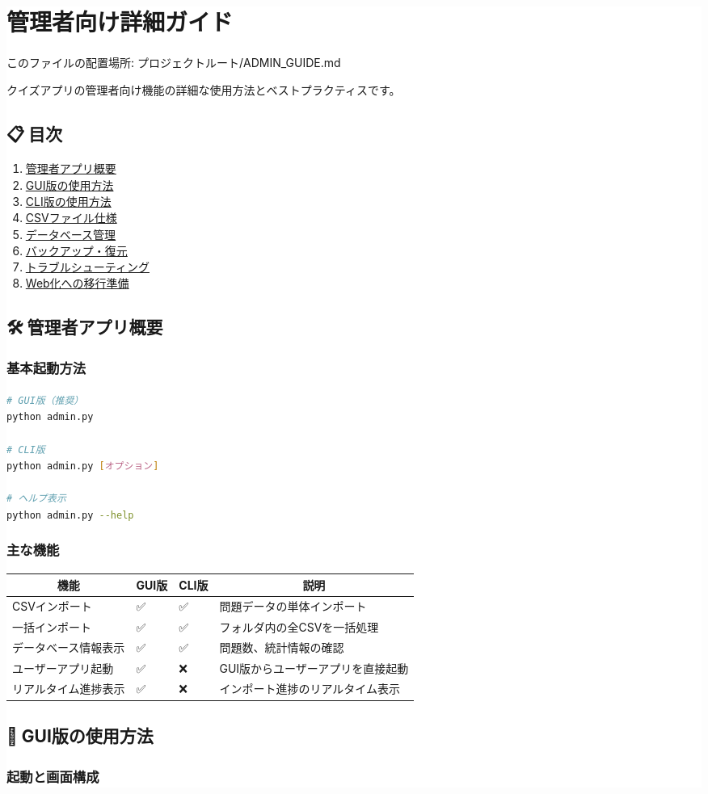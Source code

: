 # 管理者向け詳細ガイド

このファイルの配置場所: プロジェクトルート/ADMIN_GUIDE.md

クイズアプリの管理者向け機能の詳細な使用方法とベストプラクティスです。

## 📋 目次

1. [管理者アプリ概要](#管理者アプリ概要)
2. [GUI版の使用方法](#gui版の使用方法)
3. [CLI版の使用方法](#cli版の使用方法)
4. [CSVファイル仕様](#csvファイル仕様)
5. [データベース管理](#データベース管理)
6. [バックアップ・復元](#バックアップ復元)
7. [トラブルシューティング](#トラブルシューティング)
8. [Web化への移行準備](#web化への移行準備)

## 🛠️ 管理者アプリ概要

### 基本起動方法

```bash
# GUI版（推奨）
python admin.py

# CLI版
python admin.py [オプション]

# ヘルプ表示
python admin.py --help
```

### 主な機能

| 機能 | GUI版 | CLI版 | 説明 |
|------|-------|-------|------|
| CSVインポート | ✅ | ✅ | 問題データの単体インポート |
| 一括インポート | ✅ | ✅ | フォルダ内の全CSVを一括処理 |
| データベース情報表示 | ✅ | ✅ | 問題数、統計情報の確認 |
| ユーザーアプリ起動 | ✅ | ❌ | GUI版からユーザーアプリを直接起動 |
| リアルタイム進捗表示 | ✅ | ❌ | インポート進捗のリアルタイム表示 |

## 📱 GUI版の使用方法

### 起動と画面構成
